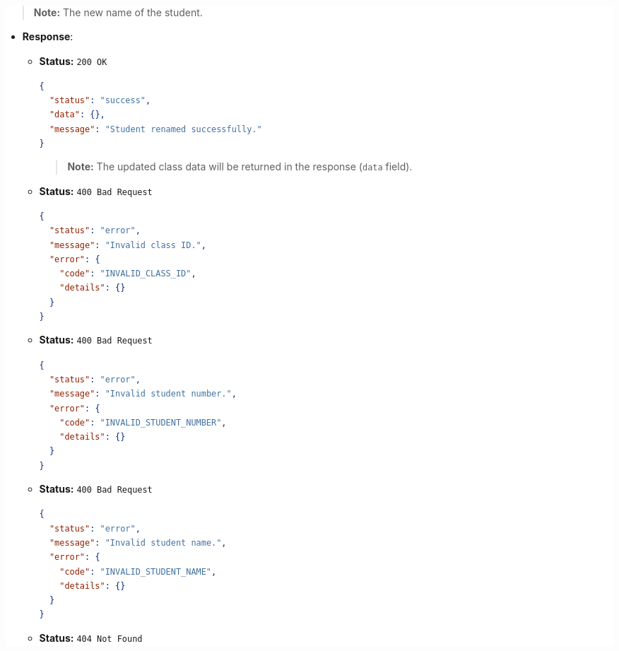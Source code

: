   > **Note:** The new name of the student.

- **Response**:

  - **Status:** `200 OK`

    ```json
    {
      "status": "success",
      "data": {},
      "message": "Student renamed successfully."
    }
    ```

    > **Note:** The updated class data will be returned in the response (`data` field).

  - **Status:** `400 Bad Request`

    ```json
    {
      "status": "error",
      "message": "Invalid class ID.",
      "error": {
        "code": "INVALID_CLASS_ID",
        "details": {}
      }
    }
    ```

  - **Status:** `400 Bad Request`

    ```json
    {
      "status": "error",
      "message": "Invalid student number.",
      "error": {
        "code": "INVALID_STUDENT_NUMBER",
        "details": {}
      }
    }
    ```

  - **Status:** `400 Bad Request`

    ```json
    {
      "status": "error",
      "message": "Invalid student name.",
      "error": {
        "code": "INVALID_STUDENT_NAME",
        "details": {}
      }
    }
    ```

  - **Status:** `404 Not Found`

